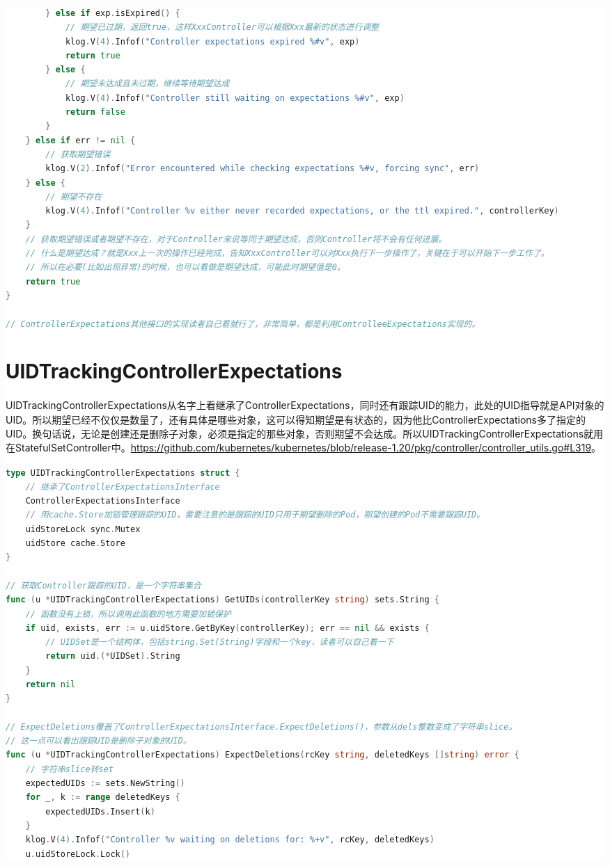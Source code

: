```go
        } else if exp.isExpired() {
            // 期望已过期，返回true，这样XxxController可以根据Xxx最新的状态进行调整
            klog.V(4).Infof("Controller expectations expired %#v", exp)
            return true
        } else {
            // 期望未达成且未过期，继续等待期望达成
            klog.V(4).Infof("Controller still waiting on expectations %#v", exp)
            return false
        }
    } else if err != nil {
        // 获取期望错误
        klog.V(2).Infof("Error encountered while checking expectations %#v, forcing sync", err)
    } else {
        // 期望不存在
        klog.V(4).Infof("Controller %v either never recorded expectations, or the ttl expired.", controllerKey)
    }
    // 获取期望错误或者期望不存在，对于Controller来说等同于期望达成，否则Controller将不会有任何进展。
    // 什么是期望达成？就是Xxx上一次的操作已经完成，告知XxxController可以对Xxx执行下一步操作了，关键在于可以开始下一步工作了。
    // 所以在必要(比如出现异常)的时候，也可以看做是期望达成，可能此时期望值是0。
    return true
}

// ControllerExpectations其他接口的实现读者自己看就行了，非常简单，都是利用ControlleeExpectations实现的。
```

# UIDTrackingControllerExpectations

UIDTrackingControllerExpectations从名字上看继承了ControllerExpectations，同时还有跟踪UID的能力，此处的UID指导就是API对象的UID。所以期望已经不仅仅是数量了，还有具体是哪些对象，这可以得知期望是有状态的，因为他比ControllerExpectations多了指定的UID。换句话说，无论是创建还是删除子对象，必须是指定的那些对象，否则期望不会达成。所以UIDTrackingControllerExpectations就用在StatefulSetController中。<https://github.com/kubernetes/kubernetes/blob/release-1.20/pkg/controller/controller_utils.go#L319>。

```go
type UIDTrackingControllerExpectations struct {
    // 继承了ControllerExpectationsInterface
    ControllerExpectationsInterface
    // 用cache.Store加锁管理跟踪的UID，需要注意的是跟踪的UID只用于期望删除的Pod，期望创建的Pod不需要跟踪UID。
    uidStoreLock sync.Mutex
    uidStore cache.Store
}

// 获取Controller跟踪的UID，是一个字符串集合
func (u *UIDTrackingControllerExpectations) GetUIDs(controllerKey string) sets.String {
    // 函数没有上锁，所以调用此函数的地方需要加锁保护
    if uid, exists, err := u.uidStore.GetByKey(controllerKey); err == nil && exists {
        // UIDSet是一个结构体，包括string.Set(String)字段和一个key，读者可以自己看一下
        return uid.(*UIDSet).String
    }
    return nil
}

// ExpectDeletions覆盖了ControllerExpectationsInterface.ExpectDeletions()，参数从dels整数变成了字符串slice。
// 这一点可以看出跟踪UID是删除子对象的UID。
func (u *UIDTrackingControllerExpectations) ExpectDeletions(rcKey string, deletedKeys []string) error {
    // 字符串slice转set
    expectedUIDs := sets.NewString()
    for _, k := range deletedKeys {
        expectedUIDs.Insert(k)
    }
    klog.V(4).Infof("Controller %v waiting on deletions for: %+v", rcKey, deletedKeys)
    u.uidStoreLock.Lock()
```
